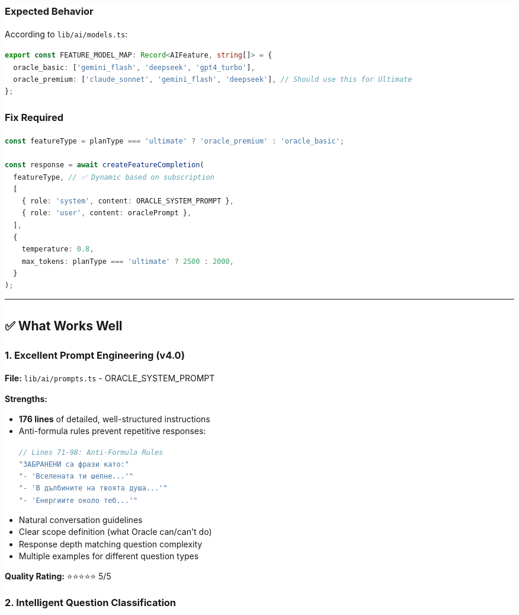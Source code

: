 ### Expected Behavior
According to `lib/ai/models.ts`:
```typescript
export const FEATURE_MODEL_MAP: Record<AIFeature, string[]> = {
  oracle_basic: ['gemini_flash', 'deepseek', 'gpt4_turbo'],
  oracle_premium: ['claude_sonnet', 'gemini_flash', 'deepseek'], // Should use this for Ultimate
};
```

### Fix Required
```typescript
const featureType = planType === 'ultimate' ? 'oracle_premium' : 'oracle_basic';

const response = await createFeatureCompletion(
  featureType, // ✅ Dynamic based on subscription
  [
    { role: 'system', content: ORACLE_SYSTEM_PROMPT },
    { role: 'user', content: oraclePrompt },
  ],
  {
    temperature: 0.8,
    max_tokens: planType === 'ultimate' ? 2500 : 2000,
  }
);
```

---

## ✅ What Works Well

### 1. Excellent Prompt Engineering (v4.0)

**File:** `lib/ai/prompts.ts` - ORACLE_SYSTEM_PROMPT

**Strengths:**
- **176 lines** of detailed, well-structured instructions
- Anti-formula rules prevent repetitive responses:
  ```typescript
  // Lines 71-98: Anti-Formula Rules
  "ЗАБРАНЕНИ са фрази като:"
  "- 'Вселената ти шепне...'"
  "- 'В дълбините на твоята душа...'"
  "- 'Енергиите около теб...'"
  ```
- Natural conversation guidelines
- Clear scope definition (what Oracle can/can't do)
- Response depth matching question complexity
- Multiple examples for different question types

**Quality Rating:** ⭐⭐⭐⭐⭐ 5/5

### 2. Intelligent Question Classification
